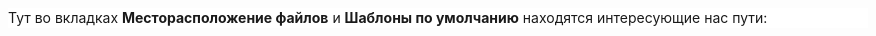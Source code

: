  Тут во вкладках **Месторасположение файлов** и  **Шаблоны по умолчанию** находятся интересующие нас пути: 
 